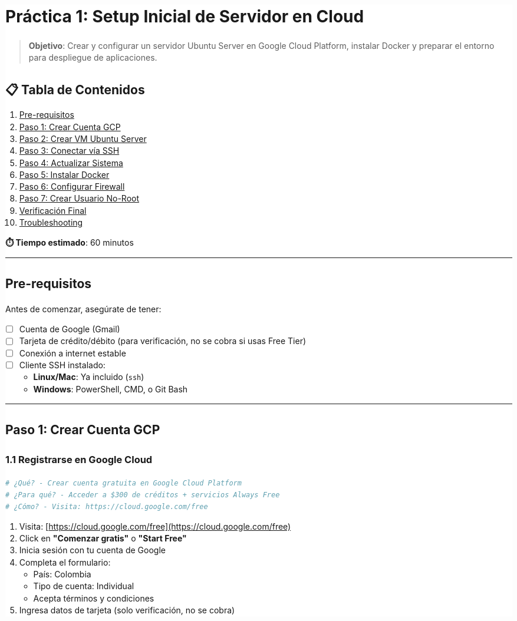 # Práctica 1: Setup Inicial de Servidor en Cloud

> **Objetivo**: Crear y configurar un servidor Ubuntu Server en Google Cloud Platform, instalar Docker y preparar el entorno para despliegue de aplicaciones.

## 📋 Tabla de Contenidos

1. [Pre-requisitos](#pre-requisitos)
2. [Paso 1: Crear Cuenta GCP](#paso-1-crear-cuenta-gcp)
3. [Paso 2: Crear VM Ubuntu Server](#paso-2-crear-vm-ubuntu-server)
4. [Paso 3: Conectar vía SSH](#paso-3-conectar-vía-ssh)
5. [Paso 4: Actualizar Sistema](#paso-4-actualizar-sistema)
6. [Paso 5: Instalar Docker](#paso-5-instalar-docker)
7. [Paso 6: Configurar Firewall](#paso-6-configurar-firewall)
8. [Paso 7: Crear Usuario No-Root](#paso-7-crear-usuario-no-root)
9. [Verificación Final](#verificación-final)
10. [Troubleshooting](#troubleshooting)

**⏱️ Tiempo estimado**: 60 minutos

---

## Pre-requisitos

Antes de comenzar, asegúrate de tener:

- [ ] Cuenta de Google (Gmail)
- [ ] Tarjeta de crédito/débito (para verificación, no se cobra si usas Free Tier)
- [ ] Conexión a internet estable
- [ ] Cliente SSH instalado:
  - **Linux/Mac**: Ya incluido (`ssh`)
  - **Windows**: PowerShell, CMD, o Git Bash

---

## Paso 1: Crear Cuenta GCP

### 1.1 Registrarse en Google Cloud

```bash
# ¿Qué? - Crear cuenta gratuita en Google Cloud Platform
# ¿Para qué? - Acceder a $300 de créditos + servicios Always Free
# ¿Cómo? - Visita: https://cloud.google.com/free
```

1. Visita: [https://cloud.google.com/free](https://cloud.google.com/free)
2. Click en **"Comenzar gratis"** o **"Start Free"**
3. Inicia sesión con tu cuenta de Google
4. Completa el formulario:
   - País: Colombia
   - Tipo de cuenta: Individual
   - Acepta términos y condiciones
5. Ingresa datos de tarjeta (solo verificación, no se cobra)
